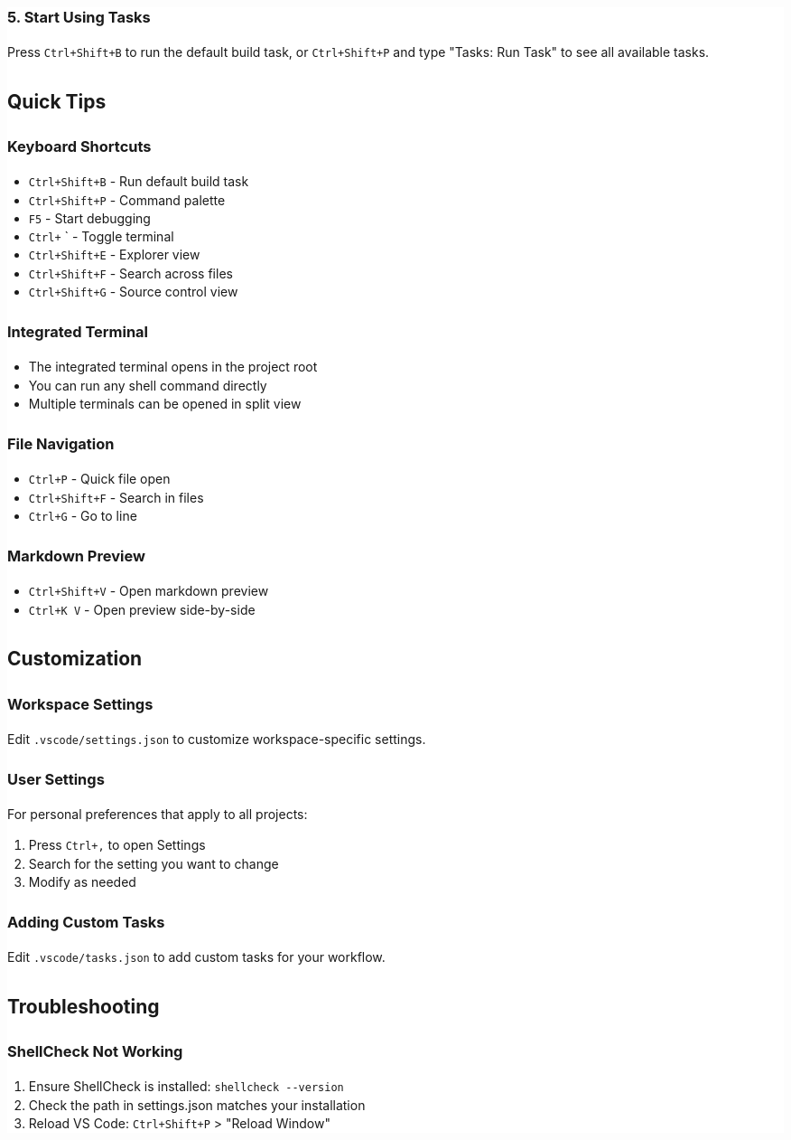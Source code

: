 ### 5. Start Using Tasks
Press `Ctrl+Shift+B` to run the default build task, or `Ctrl+Shift+P` and type "Tasks: Run Task" to see all available tasks.

## Quick Tips

### Keyboard Shortcuts
- `Ctrl+Shift+B` - Run default build task
- `Ctrl+Shift+P` - Command palette
- `F5` - Start debugging
- `Ctrl+` ` - Toggle terminal
- `Ctrl+Shift+E` - Explorer view
- `Ctrl+Shift+F` - Search across files
- `Ctrl+Shift+G` - Source control view

### Integrated Terminal
- The integrated terminal opens in the project root
- You can run any shell command directly
- Multiple terminals can be opened in split view

### File Navigation
- `Ctrl+P` - Quick file open
- `Ctrl+Shift+F` - Search in files
- `Ctrl+G` - Go to line

### Markdown Preview
- `Ctrl+Shift+V` - Open markdown preview
- `Ctrl+K V` - Open preview side-by-side

## Customization

### Workspace Settings
Edit `.vscode/settings.json` to customize workspace-specific settings.

### User Settings
For personal preferences that apply to all projects:
1. Press `Ctrl+,` to open Settings
2. Search for the setting you want to change
3. Modify as needed

### Adding Custom Tasks
Edit `.vscode/tasks.json` to add custom tasks for your workflow.

## Troubleshooting

### ShellCheck Not Working
1. Ensure ShellCheck is installed: `shellcheck --version`
2. Check the path in settings.json matches your installation
3. Reload VS Code: `Ctrl+Shift+P` > "Reload Window"
